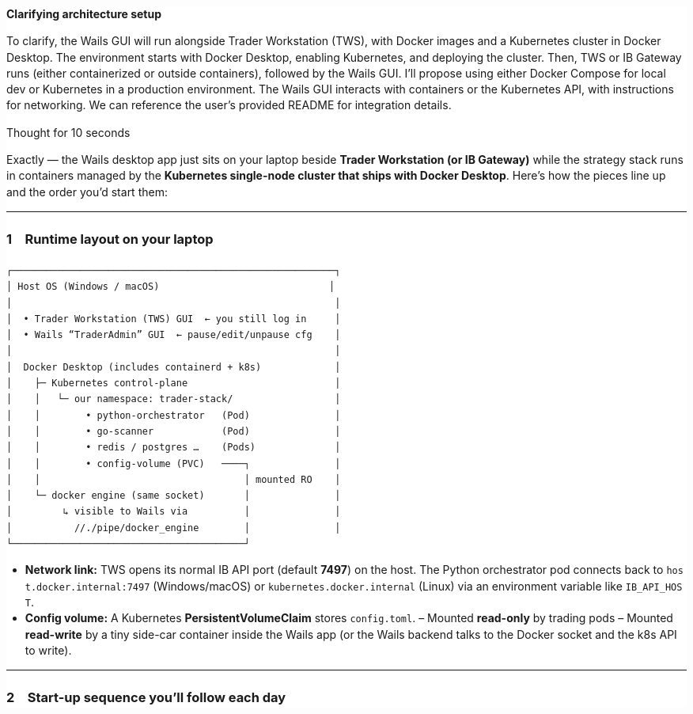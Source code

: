**Clarifying architecture setup**

To clarify, the Wails GUI will run alongside Trader Workstation (TWS), with Docker images and a Kubernetes cluster in Docker Desktop. The environment starts with Docker Desktop, enabling Kubernetes, and deploying the cluster. Then, TWS or IB Gateway runs (either containerized or outside containers), followed by the Wails GUI. I’ll propose using either Docker Compose for local dev or Kubernetes in a production environment. The Wails GUI interacts with containers or the Kubernetes API, with instructions for networking. We can reference the user’s provided README for integration details.

Thought for 10 seconds

Exactly — the Wails desktop app just sits on your laptop beside **Trader Workstation (or IB Gateway)** while the strategy stack runs in containers managed by the **Kubernetes single-node cluster that ships with Docker Desktop**. Here’s how the pieces line up and the order you’d start them:

------

### 1 Runtime layout on your laptop

```
┌─────────────────────────────────────────────────────────┐
│ Host OS (Windows / macOS)                              │
│                                                         │
│  • Trader Workstation (TWS) GUI  ← you still log in     │
│  • Wails “TraderAdmin” GUI  ← pause/edit/unpause cfg    │
│                                                         │
│  Docker Desktop (includes containerd + k8s)             │
│    ├─ Kubernetes control-plane                          │
│    │   └─ our namespace: trader-stack/                  │
│    │        • python-orchestrator   (Pod)               │
│    │        • go-scanner            (Pod)               │
│    │        • redis / postgres …    (Pods)              │
│    │        • config-volume (PVC)   ────┐               │
│    │                                    │ mounted RO    │
│    └─ docker engine (same socket)       │               │
│         ↳ visible to Wails via          │               │
│           //./pipe/docker_engine        │               │
└─────────────────────────────────────────┘
```

- **Network link:**
   TWS opens its normal IB API port (default **7497**) on the host.
   The Python orchestrator pod connects back to `host.docker.internal:7497` (Windows/macOS) or `kubernetes.docker.internal` (Linux) via an environment variable like `IB_API_HOST`.
- **Config volume:**
   A Kubernetes **PersistentVolumeClaim** stores `config.toml`.
   – Mounted **read-only** by trading pods
   – Mounted **read-write** by a tiny side-car container inside the Wails app (or the Wails backend talks to the Docker socket and the k8s API to write).

------

### 2 Start-up sequence you’ll follow each day
